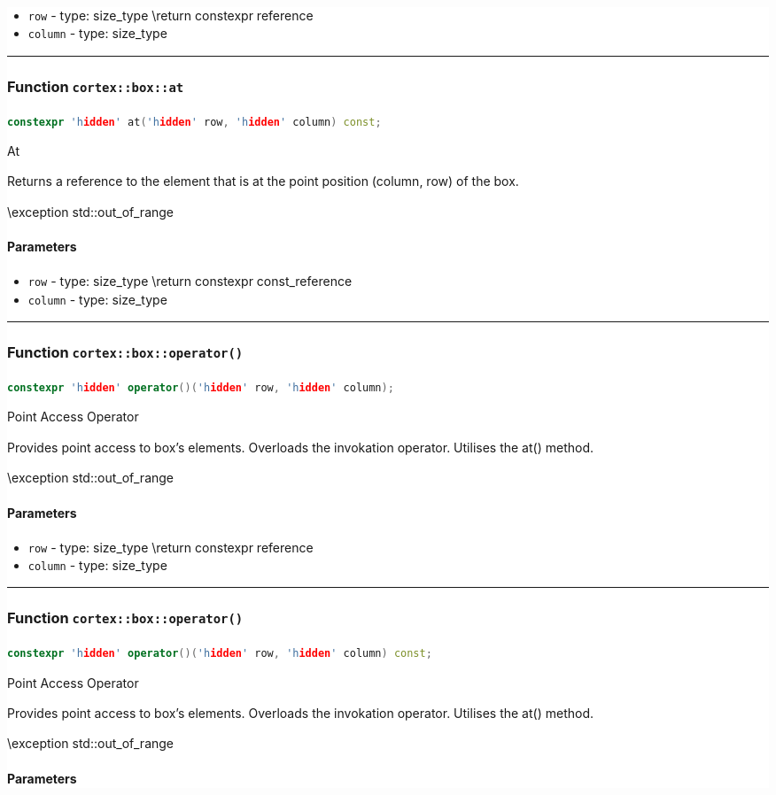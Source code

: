   - `row` - type: size\_type \\return constexpr reference
  - `column` - type: size\_type

-----

### Function `cortex::box::at`

``` cpp
constexpr 'hidden' at('hidden' row, 'hidden' column) const;
```

At

Returns a reference to the element that is at the point position (column, row) of the box.

\\exception std::out\_of\_range

#### Parameters

  - `row` - type: size\_type \\return constexpr const\_reference
  - `column` - type: size\_type

-----

### Function `cortex::box::operator()`

``` cpp
constexpr 'hidden' operator()('hidden' row, 'hidden' column);
```

Point Access Operator

Provides point access to box’s elements. Overloads the invokation operator. Utilises the at() method.

\\exception std::out\_of\_range

#### Parameters

  - `row` - type: size\_type \\return constexpr reference
  - `column` - type: size\_type

-----

### Function `cortex::box::operator()`

``` cpp
constexpr 'hidden' operator()('hidden' row, 'hidden' column) const;
```

Point Access Operator

Provides point access to box’s elements. Overloads the invokation operator. Utilises the at() method.

\\exception std::out\_of\_range

#### Parameters
